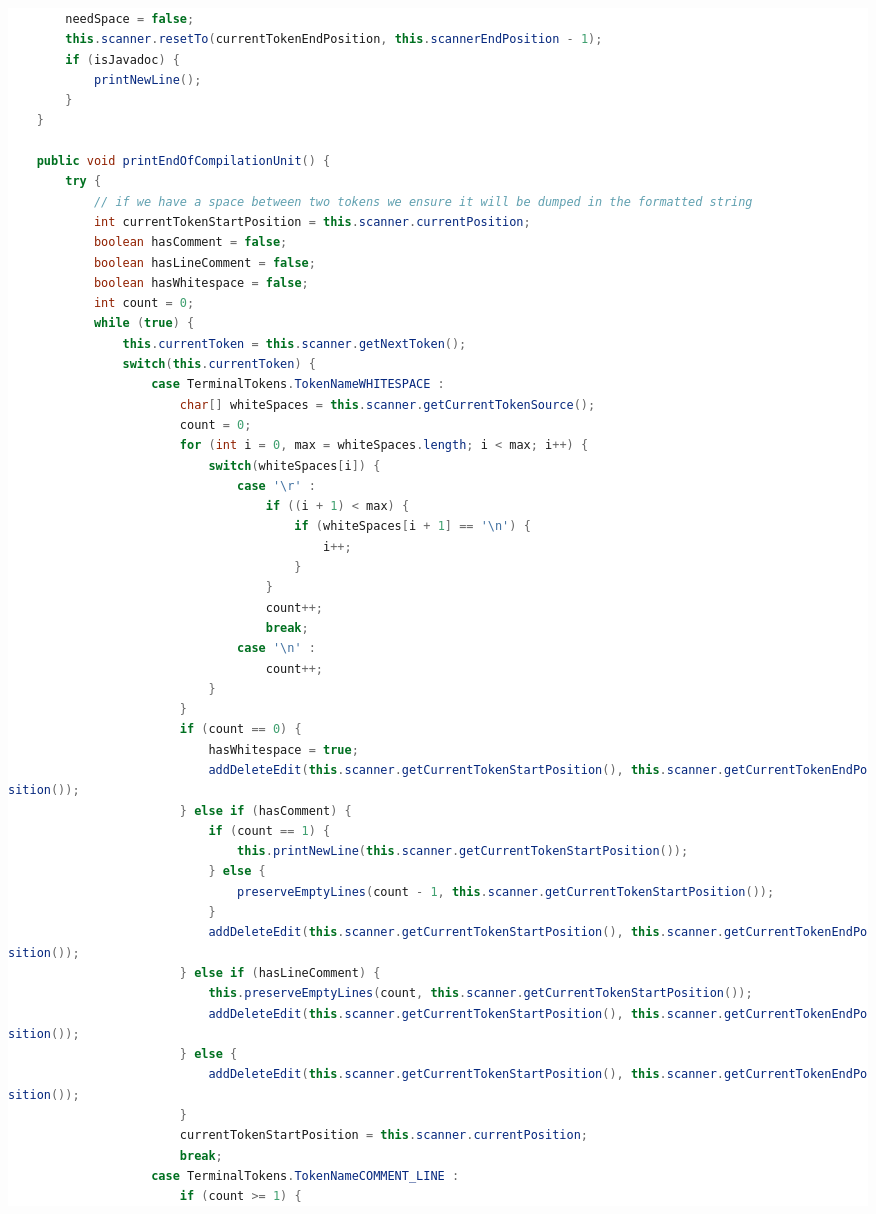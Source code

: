 ```java
		needSpace = false;
		this.scanner.resetTo(currentTokenEndPosition, this.scannerEndPosition - 1);
		if (isJavadoc) {
			printNewLine();
		}
	}
	
	public void printEndOfCompilationUnit() {
		try {
			// if we have a space between two tokens we ensure it will be dumped in the formatted string
			int currentTokenStartPosition = this.scanner.currentPosition;
			boolean hasComment = false;
			boolean hasLineComment = false;
			boolean hasWhitespace = false;
			int count = 0;
			while (true) {
				this.currentToken = this.scanner.getNextToken();
				switch(this.currentToken) {
					case TerminalTokens.TokenNameWHITESPACE :
						char[] whiteSpaces = this.scanner.getCurrentTokenSource();
						count = 0;
						for (int i = 0, max = whiteSpaces.length; i < max; i++) {
							switch(whiteSpaces[i]) {
								case '\r' :
									if ((i + 1) < max) {
										if (whiteSpaces[i + 1] == '\n') {
											i++;
										}
									}
									count++;
									break;
								case '\n' :
									count++;
							}
						}
						if (count == 0) {
							hasWhitespace = true;
							addDeleteEdit(this.scanner.getCurrentTokenStartPosition(), this.scanner.getCurrentTokenEndPosition());
						} else if (hasComment) {
							if (count == 1) {
								this.printNewLine(this.scanner.getCurrentTokenStartPosition());
							} else {
								preserveEmptyLines(count - 1, this.scanner.getCurrentTokenStartPosition());
							}
							addDeleteEdit(this.scanner.getCurrentTokenStartPosition(), this.scanner.getCurrentTokenEndPosition());
						} else if (hasLineComment) {
							this.preserveEmptyLines(count, this.scanner.getCurrentTokenStartPosition());
							addDeleteEdit(this.scanner.getCurrentTokenStartPosition(), this.scanner.getCurrentTokenEndPosition());
						} else {
							addDeleteEdit(this.scanner.getCurrentTokenStartPosition(), this.scanner.getCurrentTokenEndPosition());
						}
						currentTokenStartPosition = this.scanner.currentPosition;						
						break;
					case TerminalTokens.TokenNameCOMMENT_LINE :
						if (count >= 1) {
```